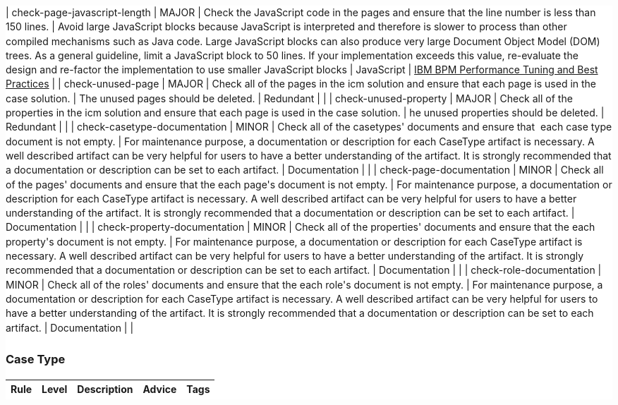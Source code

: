 | check-page-javascript-length     | MAJOR    | Check the JavaScript code in the pages and ensure that the line number is less than 150 lines.                                | Avoid large JavaScript blocks because JavaScript is interpreted and therefore is slower to process than other compiled mechanisms such as Java code. Large JavaScript blocks can also produce very large Document Object Model (DOM) trees. As a general guideline, limit a JavaScript block to 50 lines. If your implementation exceeds this value, re-evaluate the design and re-factor the implementation to use smaller JavaScript blocks | JavaScript     | [IBM BPM Performance Tuning and Best Practices](https://www.redbooks.ibm.com/redbooks/pdfs/sg248216.pdf) |
| check-unused-page                | MAJOR    | Check all of the pages in the icm solution and ensure that each page is used in the case solution.                            | The unused pages should be deleted.                                                                                                                                                                                                                                                                                                                                                                                                           | Redundant      |                                                     |
| check-unused-property            | MAJOR    | Check all of the properties in the icm solution and ensure that each page is used in the case solution.                       | he unused properties should be deleted.                                                                                                                                                                                                                                                                                                                                                                                                       | Redundant      |                                                     |
| check-casetype-documentation     | MINOR    | Check all of the casetypes' documents and ensure that  each case type document is not empty.                                  | For maintenance purpose, a documentation or description for each CaseType artifact is necessary. A well described artifact can be very helpful for users to have a better understanding of the artifact. It is strongly recommended that a documentation or description can be set to each artifact.                                                                                                                                          | Documentation  |                                                     |
| check-page-documentation         | MINOR    | Check all of the pages' documents and ensure that the each page's document is not empty.                                      | For maintenance purpose, a documentation or description for each CaseType artifact is necessary. A well described artifact can be very helpful for users to have a better understanding of the artifact. It is strongly recommended that a documentation or description can be set to each artifact.                                                                                                                                          | Documentation  |                                                     |
| check-property-documentation     | MINOR    | Check all of the properties' documents and ensure that the each property's document is not empty.                             | For maintenance purpose, a documentation or description for each CaseType artifact is necessary. A well described artifact can be very helpful for users to have a better understanding of the artifact. It is strongly recommended that a documentation or description can be set to each artifact.                                                                                                                                          | Documentation  |                                                     |
| check-role-documentation         | MINOR    | Check all of the roles' documents and ensure that the each role's document is not empty.                                      | For maintenance purpose, a documentation or description for each CaseType artifact is necessary. A well described artifact can be very helpful for users to have a better understanding of the artifact. It is strongly recommended that a documentation or description can be set to each artifact.                                                                                                                                          | Documentation  |                                                     |

### Case Type

| Rule                               | Level | Description                                                                                            | Advice                                                                                                                                                                                                                                                                                                    | Tags           |
| ---------------------------------- | ----- | ------------------------------------------------------------------------------------------------------ | --------------------------------------------------------------------------------------------------------------------------------------------------------------------------------------------------------------------------------------------------------------------------------------------------------- | -------------- |